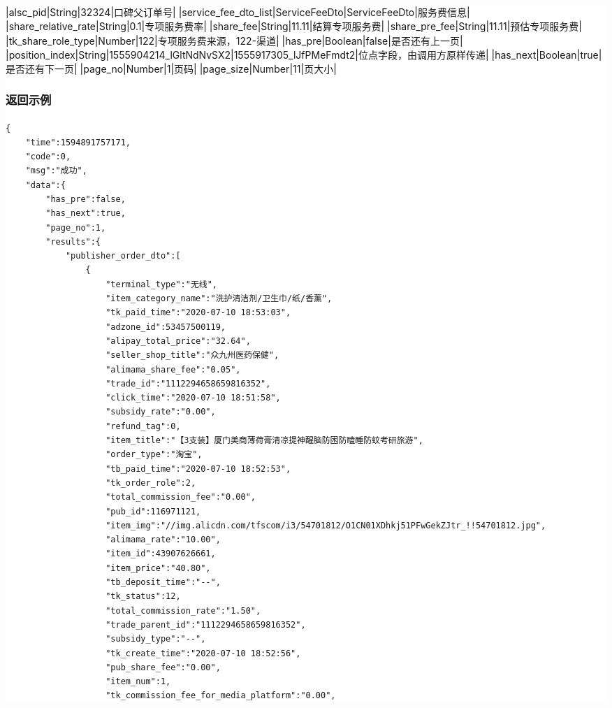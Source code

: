 |alsc_pid|String|32324|口碑父订单号|
|service_fee_dto_list|ServiceFeeDto|ServiceFeeDto|服务费信息|
|share_relative_rate|String|0.1|专项服务费率|
|share_fee|String|11.11|结算专项服务费|
|share_pre_fee|String|11.11|预估专项服务费|
|tk_share_role_type|Number|122|专项服务费来源，122-渠道|
|has_pre|Boolean|false|是否还有上一页|
|position_index|String|1555904214_lGltNdNvSX2|1555917305_lJfPMeFmdt2|位点字段，由调用方原样传递|
|has_next|Boolean|true|是否还有下一页|
|page_no|Number|1|页码|
|page_size|Number|11|页大小|

### 返回示例
```
{
    "time":1594891757171,
    "code":0,
    "msg":"成功",
    "data":{
        "has_pre":false,
        "has_next":true,
        "page_no":1,
        "results":{
            "publisher_order_dto":[
                {
                    "terminal_type":"无线",
                    "item_category_name":"洗护清洁剂/卫生巾/纸/香薰",
                    "tk_paid_time":"2020-07-10 18:53:03",
                    "adzone_id":53457500119,
                    "alipay_total_price":"32.64",
                    "seller_shop_title":"众九州医药保健",
                    "alimama_share_fee":"0.05",
                    "trade_id":"1112294658659816352",
                    "click_time":"2020-07-10 18:51:58",
                    "subsidy_rate":"0.00",
                    "refund_tag":0,
                    "item_title":"【3支装】厦门美商薄荷膏清凉提神醒脑防困防瞌睡防蚊考研旅游",
                    "order_type":"淘宝",
                    "tb_paid_time":"2020-07-10 18:52:53",
                    "tk_order_role":2,
                    "total_commission_fee":"0.00",
                    "pub_id":116971121,
                    "item_img":"//img.alicdn.com/tfscom/i3/54701812/O1CN01XDhkj51PFwGekZJtr_!!54701812.jpg",
                    "alimama_rate":"10.00",
                    "item_id":43907626661,
                    "item_price":"40.80",
                    "tb_deposit_time":"--",
                    "tk_status":12,
                    "total_commission_rate":"1.50",
                    "trade_parent_id":"1112294658659816352",
                    "subsidy_type":"--",
                    "tk_create_time":"2020-07-10 18:52:56",
                    "pub_share_fee":"0.00",
                    "item_num":1,
                    "tk_commission_fee_for_media_platform":"0.00",
```